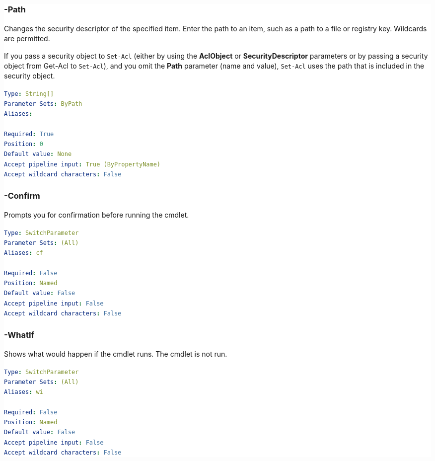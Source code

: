 ### -Path

Changes the security descriptor of the specified item.
Enter the path to an item, such as a path to a file or registry key.
Wildcards are permitted.

If you pass a security object to `Set-Acl` (either by using the  **AclObject** or **SecurityDescriptor** parameters or by passing a security object from Get-Acl to `Set-Acl`), and you omit the **Path** parameter (name and value), `Set-Acl` uses the path that is included in the security object.

```yaml
Type: String[]
Parameter Sets: ByPath
Aliases:

Required: True
Position: 0
Default value: None
Accept pipeline input: True (ByPropertyName)
Accept wildcard characters: False
```

### -Confirm

Prompts you for confirmation before running the cmdlet.

```yaml
Type: SwitchParameter
Parameter Sets: (All)
Aliases: cf

Required: False
Position: Named
Default value: False
Accept pipeline input: False
Accept wildcard characters: False
```

### -WhatIf

Shows what would happen if the cmdlet runs.
The cmdlet is not run.

```yaml
Type: SwitchParameter
Parameter Sets: (All)
Aliases: wi

Required: False
Position: Named
Default value: False
Accept pipeline input: False
Accept wildcard characters: False
```
